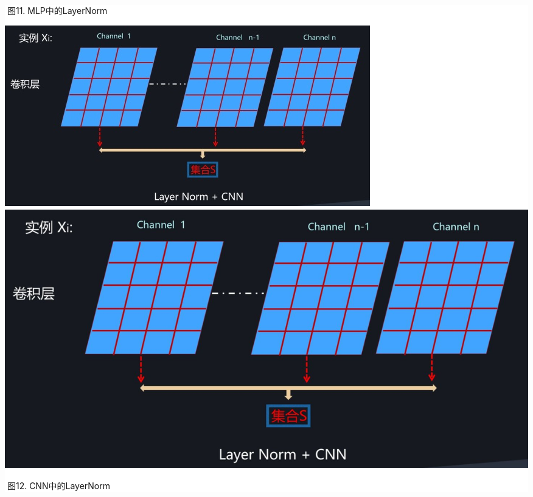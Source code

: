 ​                                     图11.  MLP中的LayerNorm







![img](imgs/v2-528b006a0c238284c4f8d7e34547ae28_b.jpg)![img](imgs/v2-528b006a0c238284c4f8d7e34547ae28_1440w.jpg)

​                                          图12.  CNN中的LayerNorm




